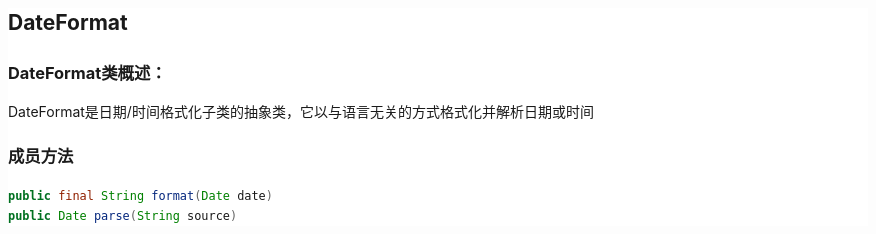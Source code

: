 ## DateFormat

### DateFormat类概述：

DateFormat是日期/时间格式化子类的抽象类，它以与语言无关的方式格式化并解析日期或时间

### 成员方法

```java
public final String format(Date date)
public Date parse(String source)
```

